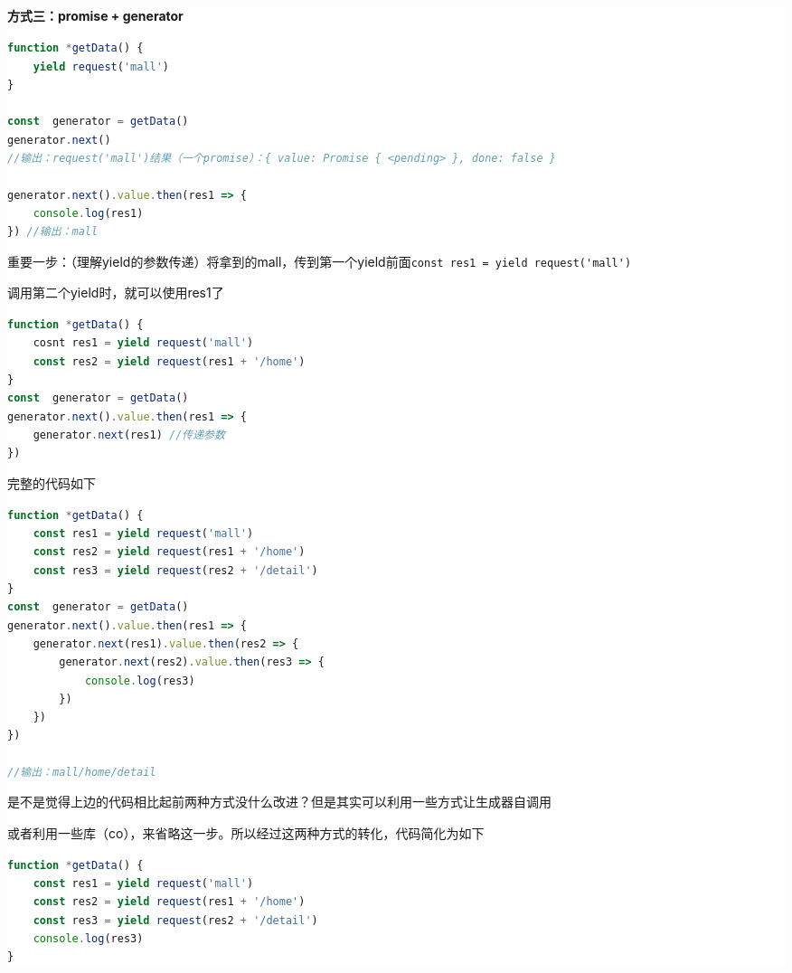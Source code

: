 **方式三：promise + generator**

```js
function *getData() {
    yield request('mall')
}

const  generator = getData()
generator.next()
//输出：request('mall')结果（一个promise）：{ value: Promise { <pending> }, done: false }

generator.next().value.then(res1 => {
    console.log(res1)
}) //输出：mall
```

重要一步：（理解yield的参数传递）将拿到的mall，传到第一个yield前面`const res1 = yield request('mall') `

调用第二个yield时，就可以使用res1了

```js
function *getData() {
    cosnt res1 = yield request('mall')
    const res2 = yield request(res1 + '/home')
}
const  generator = getData()
generator.next().value.then(res1 => {
    generator.next(res1) //传递参数
})
```

完整的代码如下

```js
function *getData() {
    const res1 = yield request('mall')
    const res2 = yield request(res1 + '/home')
    const res3 = yield request(res2 + '/detail')
}
const  generator = getData()
generator.next().value.then(res1 => {
    generator.next(res1).value.then(res2 => {
        generator.next(res2).value.then(res3 => {
            console.log(res3)
        })
    })
})

//输出：mall/home/detail
```

是不是觉得上边的代码相比起前两种方式没什么改进？但是其实可以利用一些方式让生成器自调用

或者利用一些库（co），来省略这一步。所以经过这两种方式的转化，代码简化为如下

```js
function *getData() {
    const res1 = yield request('mall')
    const res2 = yield request(res1 + '/home')
    const res3 = yield request(res2 + '/detail')
    console.log(res3)
}
```
